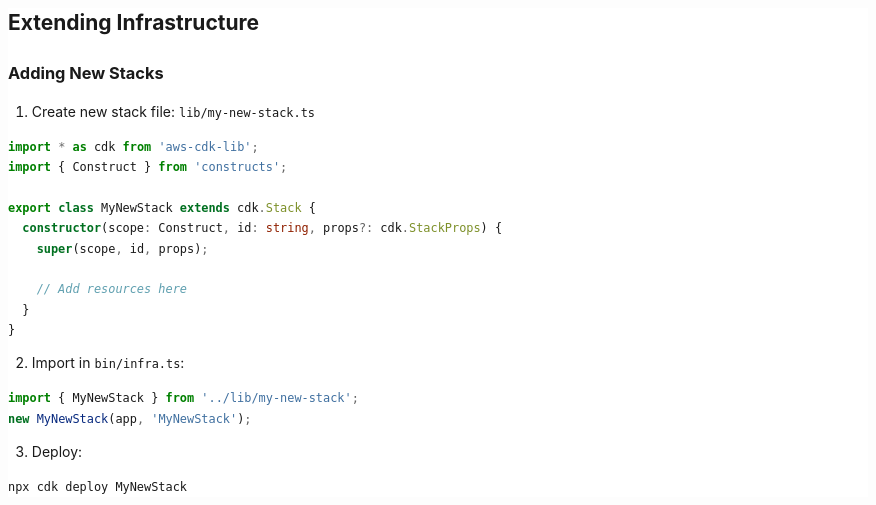 ## Extending Infrastructure

### Adding New Stacks

1. Create new stack file: `lib/my-new-stack.ts`
```typescript
import * as cdk from 'aws-cdk-lib';
import { Construct } from 'constructs';

export class MyNewStack extends cdk.Stack {
  constructor(scope: Construct, id: string, props?: cdk.StackProps) {
    super(scope, id, props);
    
    // Add resources here
  }
}
```

2. Import in `bin/infra.ts`:
```typescript
import { MyNewStack } from '../lib/my-new-stack';
new MyNewStack(app, 'MyNewStack');
```

3. Deploy:
```bash
npx cdk deploy MyNewStack
```


